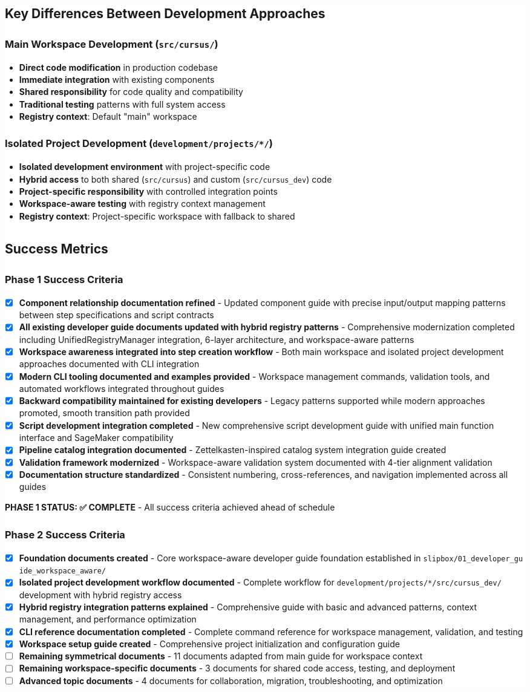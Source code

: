 ## Key Differences Between Development Approaches

### Main Workspace Development (`src/cursus/`)
- **Direct code modification** in production codebase
- **Immediate integration** with existing components
- **Shared responsibility** for code quality and compatibility
- **Traditional testing** patterns with full system access
- **Registry context**: Default "main" workspace

### Isolated Project Development (`development/projects/*/`)
- **Isolated development environment** with project-specific code
- **Hybrid access** to both shared (`src/cursus`) and custom (`src/cursus_dev`) code
- **Project-specific responsibility** with controlled integration points
- **Workspace-aware testing** with registry context management
- **Registry context**: Project-specific workspace with fallback to shared

## Success Metrics

### Phase 1 Success Criteria
- [x] **Component relationship documentation refined** - Updated component guide with precise input/output mapping patterns between step specifications and script contracts
- [x] **All existing developer guide documents updated with hybrid registry patterns** - Comprehensive modernization completed including UnifiedRegistryManager integration, 6-layer architecture, and workspace-aware patterns
- [x] **Workspace awareness integrated into step creation workflow** - Both main workspace and isolated project development approaches documented with CLI integration
- [x] **Modern CLI tooling documented and examples provided** - Workspace management commands, validation tools, and automated workflows integrated throughout guides
- [x] **Backward compatibility maintained for existing developers** - Legacy patterns supported while modern approaches promoted, smooth transition path provided
- [x] **Script development integration completed** - New comprehensive script development guide with unified main function interface and SageMaker compatibility
- [x] **Pipeline catalog integration documented** - Zettelkasten-inspired catalog system integration guide created
- [x] **Validation framework modernized** - Workspace-aware validation system documented with 4-tier alignment validation
- [x] **Documentation structure standardized** - Consistent numbering, cross-references, and navigation implemented across all guides

**PHASE 1 STATUS: ✅ COMPLETE** - All success criteria achieved ahead of schedule

### Phase 2 Success Criteria
- [x] **Foundation documents created** - Core workspace-aware developer guide foundation established in `slipbox/01_developer_guide_workspace_aware/`
- [x] **Isolated project development workflow documented** - Complete workflow for `development/projects/*/src/cursus_dev/` development with hybrid registry access
- [x] **Hybrid registry integration patterns explained** - Comprehensive guide with basic and advanced patterns, context management, and performance optimization
- [x] **CLI reference documentation completed** - Complete command reference for workspace management, validation, and testing
- [x] **Workspace setup guide created** - Comprehensive project initialization and configuration guide
- [ ] **Remaining symmetrical documents** - 11 documents adapted from main guide for workspace context
- [ ] **Remaining workspace-specific documents** - 3 documents for shared code access, testing, and deployment
- [ ] **Advanced topic documents** - 4 documents for collaboration, migration, troubleshooting, and optimization
